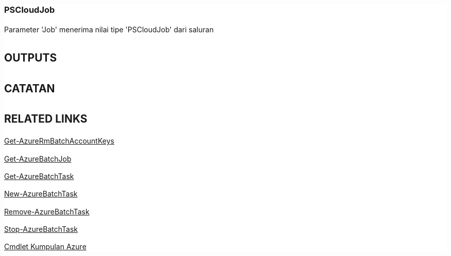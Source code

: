 ### PSCloudJob
Parameter 'Job' menerima nilai tipe 'PSCloudJob' dari saluran

## OUTPUTS

## CATATAN

## RELATED LINKS

[Get-AzureRmBatchAccountKeys](./Get-AzureRmBatchAccountKeys.md)

[Get-AzureBatchJob](./Get-AzureBatchJob.md)

[Get-AzureBatchTask](./Get-AzureBatchTask.md)

[New-AzureBatchTask](./New-AzureBatchTask.md)

[Remove-AzureBatchTask](./Remove-AzureBatchTask.md)

[Stop-AzureBatchTask](./Stop-AzureBatchTask.md)

[Cmdlet Kumpulan Azure](./AzureRM.Batch.md)


